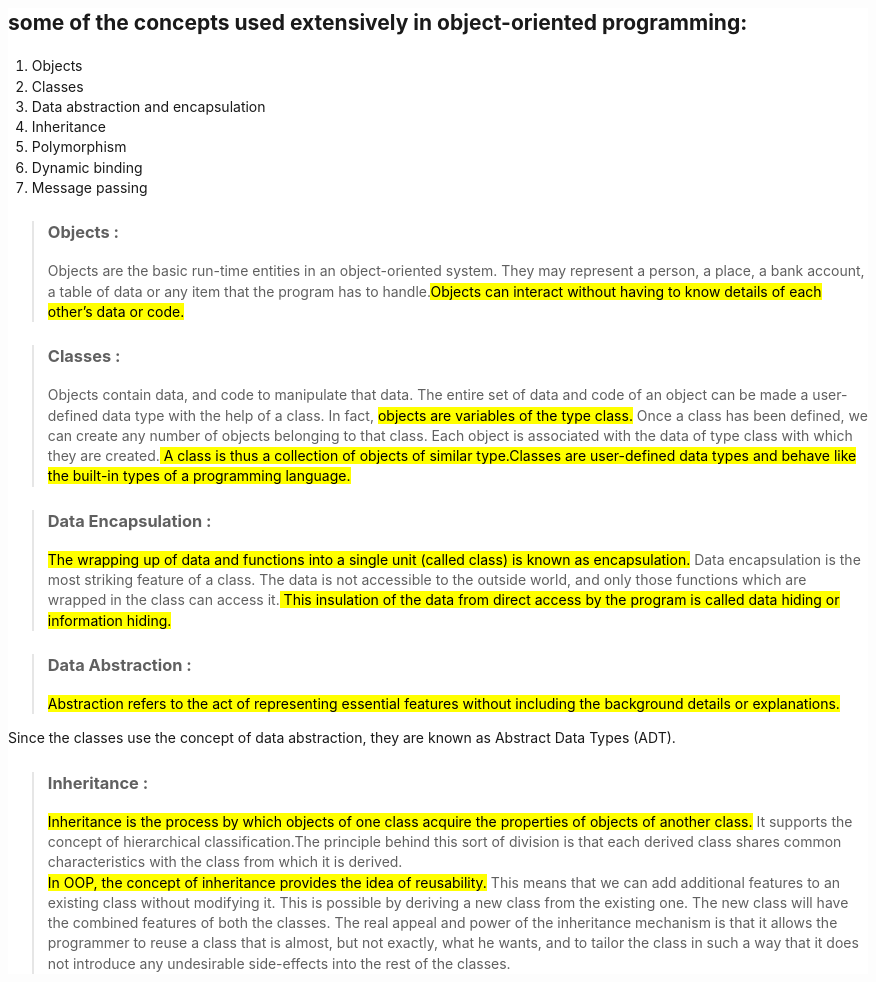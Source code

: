 ## some of the concepts used extensively in object-oriented programming:

1. Objects
2. Classes
3. Data abstraction and encapsulation
4. Inheritance
5. Polymorphism
6. Dynamic binding
7. Message passing

> ### Objects :
>
> Objects are the basic run-time entities in an object-oriented system.
> They may represent a person, a place, a bank account, a table of
> data or any item that the program has to handle.<mark>Objects can
> interact without having to know details of each other’s data or code.

> ### Classes :
>
> Objects contain data, and code to manipulate
> that data. The entire set of data and code of an object can be made a
> user-defined data type with the help of a class. In fact, <mark>objects are
> variables of the type class.</mark>
> Once a class has been defined, we can
> create any number of objects belonging to that class. Each object is
> associated with the data of type class with which they are created.<mark> A class is thus a collection of objects of similar type.Classes are
> user-defined data types and behave like the built-in types of a programming language.

> ### Data Encapsulation :
>
> <mark>The wrapping up of data and functions into a single unit (called class)
> is known as encapsulation.</mark> Data encapsulation is the most striking
> feature of a class. The data is not accessible to the outside world,
> and only those functions which are wrapped in the class can access
> it.<mark> This insulation of the data from direct access by the
> program is called data hiding or information hiding.

> ### Data Abstraction :
>
> <mark> Abstraction refers to the act of representing essential features
> without including the background details or explanations.
> <br></mark>

Since the classes use the concept of data abstraction, they are
known as Abstract Data Types (ADT).

> ### Inheritance :
>
> <mark>Inheritance is the process by which objects of one class acquire the
> properties of objects of another class.</mark> It supports the concept of hierarchical classification.The principle
> behind this sort of division is that each derived class shares common
> characteristics with the class from which it is derived.
> <br> <mark>In OOP, the concept of inheritance provides the idea of reusability.</mark>
> This means that we can add additional features to an existing class
> without modifying it. This is possible by deriving a new class from the
> existing one. The new class will have the combined features of both
> the classes. The real appeal and power of the inheritance mechanism
> is that it allows the programmer to reuse a class that is almost, but not exactly, what he wants, and to tailor the class in such a way that it
> does not introduce any undesirable side-effects into the rest of the
> classes.
